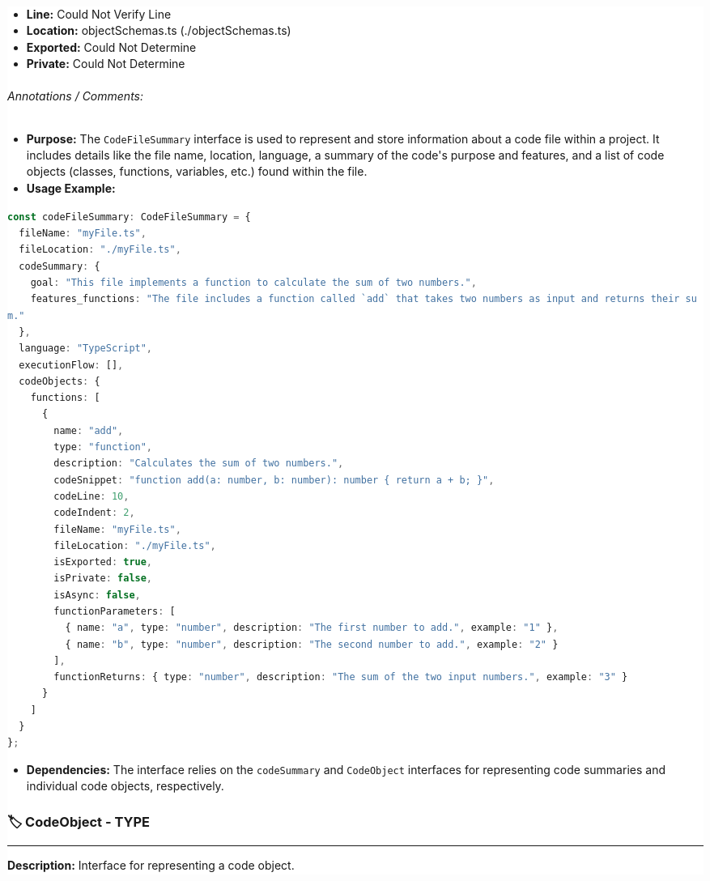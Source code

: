 - **Line:** Could Not Verify Line
- **Location:** objectSchemas.ts (./objectSchemas.ts)
- **Exported:** Could Not Determine
- **Private:** Could Not Determine
###### Annotations / Comments:
- **Purpose:** The `CodeFileSummary` interface is used to represent and store information about a code file within a project. It includes details like the file name, location, language, a summary of the code's purpose and features, and a list of code objects (classes, functions, variables, etc.) found within the file.
- **Usage Example:** 


```typescript
const codeFileSummary: CodeFileSummary = {
  fileName: "myFile.ts",
  fileLocation: "./myFile.ts",
  codeSummary: {
    goal: "This file implements a function to calculate the sum of two numbers.",
    features_functions: "The file includes a function called `add` that takes two numbers as input and returns their sum."
  },
  language: "TypeScript",
  executionFlow: [],
  codeObjects: {
    functions: [
      {
        name: "add",
        type: "function",
        description: "Calculates the sum of two numbers.",
        codeSnippet: "function add(a: number, b: number): number { return a + b; }",
        codeLine: 10,
        codeIndent: 2,
        fileName: "myFile.ts",
        fileLocation: "./myFile.ts",
        isExported: true,
        isPrivate: false,
        isAsync: false,
        functionParameters: [
          { name: "a", type: "number", description: "The first number to add.", example: "1" },
          { name: "b", type: "number", description: "The second number to add.", example: "2" }
        ],
        functionReturns: { type: "number", description: "The sum of the two input numbers.", example: "3" }
      }
    ]
  }
};
```

- **Dependencies:** The interface relies on the `codeSummary` and `CodeObject` interfaces for representing code summaries and individual code objects, respectively.

### 🏷️ CodeObject - TYPE
------------------------------------------------------------
**Description:** Interface for representing a code object.
